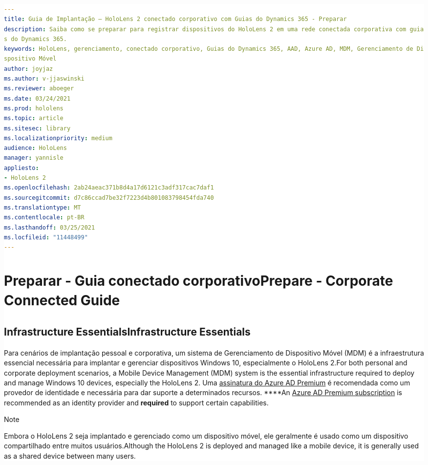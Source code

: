 ```yaml
---
title: Guia de Implantação – HoloLens 2 conectado corporativo com Guias do Dynamics 365 - Preparar
description: Saiba como se preparar para registrar dispositivos do HoloLens 2 em uma rede conectada corporativa com guias do Dynamics 365.
keywords: HoloLens, gerenciamento, conectado corporativo, Guias do Dynamics 365, AAD, Azure AD, MDM, Gerenciamento de Dispositivo Móvel
author: joyjaz
ms.author: v-jjaswinski
ms.reviewer: aboeger
ms.date: 03/24/2021
ms.prod: hololens
ms.topic: article
ms.sitesec: library
ms.localizationpriority: medium
audience: HoloLens
manager: yannisle
appliesto:
- HoloLens 2
ms.openlocfilehash: 2ab24aeac371b8d4a17d6121c3adf317cac7daf1
ms.sourcegitcommit: d7c86ccad7be32f7223d4b801083798454fda740
ms.translationtype: MT
ms.contentlocale: pt-BR
ms.lasthandoff: 03/25/2021
ms.locfileid: "11448499"
---
```

# <a name="prepare---corporate-connected-guide"></a><span data-ttu-id="3e05d-104">Preparar - Guia conectado corporativo</span><span class="sxs-lookup"><span data-stu-id="3e05d-104">Prepare - Corporate Connected Guide</span></span>
## <a name="infrastructure-essentials"></a><span data-ttu-id="3e05d-105">Infrastructure Essentials</span><span class="sxs-lookup"><span data-stu-id="3e05d-105">Infrastructure Essentials</span></span>
<span data-ttu-id="3e05d-106">Para cenários de implantação pessoal e corporativa, um sistema de Gerenciamento de Dispositivo Móvel (MDM) é a infraestrutura essencial necessária para implantar e gerenciar dispositivos Windows 10, especialmente o HoloLens 2.</span><span class="sxs-lookup"><span data-stu-id="3e05d-106">For both personal and corporate deployment scenarios, a Mobile Device Management (MDM) system is the essential infrastructure required to deploy and manage Windows 10 devices, especially the HoloLens 2.</span></span> <span data-ttu-id="3e05d-107">Uma [assinatura do Azure AD Premium](https://docs.microsoft.com/azure/active-directory/fundamentals/active-directory-get-started-premium) é recomendada como um provedor de identidade e necessária para dar suporte a determinados recursos. \*\*\*\*</span><span class="sxs-lookup"><span data-stu-id="3e05d-107">An [Azure AD Premium subscription](https://docs.microsoft.com/azure/active-directory/fundamentals/active-directory-get-started-premium) is recommended as an identity provider and **required** to support certain capabilities.</span></span>

> [!NOTE]
> <span data-ttu-id="3e05d-108">Embora o HoloLens 2 seja implantado e gerenciado como um dispositivo móvel, ele geralmente é usado como um dispositivo compartilhado entre muitos usuários.</span><span class="sxs-lookup"><span data-stu-id="3e05d-108">Although the HoloLens 2 is deployed and managed like a mobile device, it is generally used as a shared device between many users.</span></span>
